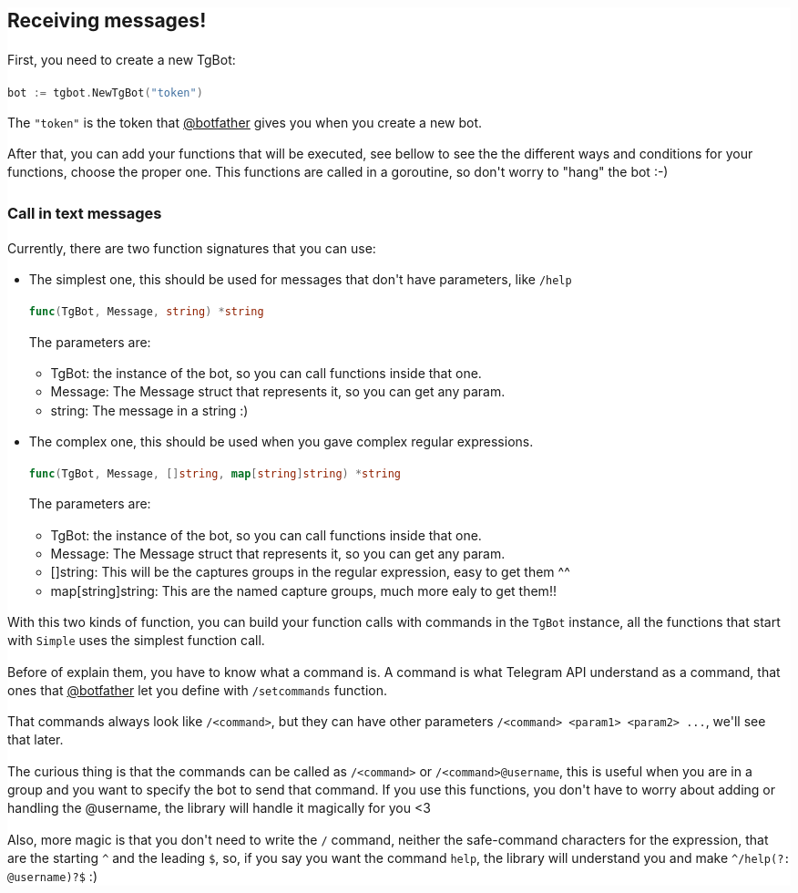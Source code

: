 ## Receiving messages!

First, you need to create a new TgBot:
```go
bot := tgbot.NewTgBot("token")
```

The `"token"` is the token that [@botfather](https://telegram.me/botfather) gives you when you create a new bot.

After that, you can add your functions that will be executed, see bellow to see the the different ways and conditions for your functions, choose the proper one. This functions are called in a goroutine, so don't worry to "hang" the bot :-)

### Call in text messages

Currently, there are two function signatures that you can use:

- The simplest one, this should be used for messages that don't have parameters, like `/help`
  ```go
  func(TgBot, Message, string) *string
  ```
  The parameters are:
  - TgBot: the instance of the bot, so you can call functions inside that one.
  - Message: The Message struct that represents it, so you can get any param.
  - string: The message in a string :)

- The complex one, this should be used when you gave complex regular expressions.
  ```go
  func(TgBot, Message, []string, map[string]string) *string
  ```
  The parameters are:
  - TgBot: the instance of the bot, so you can call functions inside that one.
  - Message: The Message struct that represents it, so you can get any param.
  - []string: This will be the captures groups in the regular expression, easy to get them ^^
  - map[string]string: This are the named capture groups, much more ealy to get them!!


With this two kinds of function, you can build your function calls with commands in the `TgBot` instance, all the functions that start with `Simple` uses the simplest function call.

Before of explain them, you have to know what a command is. A command is what Telegram API understand as a command, that ones that [@botfather](https://telegram.me/botfather) let you define with `/setcommands` function.

That commands always look like `/<command>`, but they can have other parameters `/<command> <param1> <param2> ...`, we'll see that later.

The curious thing is that the commands can be called as `/<command>` or `/<command>@username`, this is useful when you are in a group and you want to specify the bot to send that command. If you use this functions, you don't have to worry about adding or handling the @username, the library will handle it magically for you &lt;3

Also, more magic is that you don't need to write the `/` command, neither the safe-command characters for the expression, that are the starting `^` and the leading `$`, so, if you say you want the command `help`, the library will understand you and make `^/help(?:@username)?$` :)
